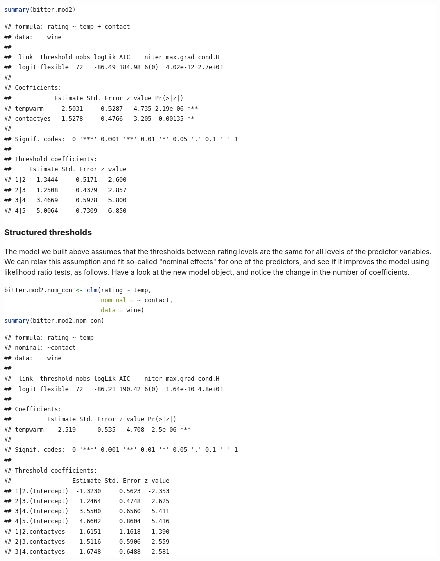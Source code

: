 
``` r
summary(bitter.mod2)
```

```
## formula: rating ~ temp + contact
## data:    wine
## 
##  link  threshold nobs logLik AIC    niter max.grad cond.H 
##  logit flexible  72   -86.49 184.98 6(0)  4.02e-12 2.7e+01
## 
## Coefficients:
##            Estimate Std. Error z value Pr(>|z|)    
## tempwarm     2.5031     0.5287   4.735 2.19e-06 ***
## contactyes   1.5278     0.4766   3.205  0.00135 ** 
## ---
## Signif. codes:  0 '***' 0.001 '**' 0.01 '*' 0.05 '.' 0.1 ' ' 1
## 
## Threshold coefficients:
##     Estimate Std. Error z value
## 1|2  -1.3444     0.5171  -2.600
## 2|3   1.2508     0.4379   2.857
## 3|4   3.4669     0.5978   5.800
## 4|5   5.0064     0.7309   6.850
```


### Structured thresholds
<a name="clmnom"></a>


The model we built above assumes that the thresholds between rating levels are the same for all levels of the predictor variables. We can relax this assumption and fit so-called "nominal effects" for one of the predictors, and see if it improves the model using likelihood ratio tests, as follows. Have a look at the new model object, and notice the change in the number of coefficients. 


``` r
bitter.mod2.nom_con <- clm(rating ~ temp,
                           nominal = ~ contact,
                           data = wine)
summary(bitter.mod2.nom_con)
```

```
## formula: rating ~ temp
## nominal: ~contact
## data:    wine
## 
##  link  threshold nobs logLik AIC    niter max.grad cond.H 
##  logit flexible  72   -86.21 190.42 6(0)  1.64e-10 4.8e+01
## 
## Coefficients:
##          Estimate Std. Error z value Pr(>|z|)    
## tempwarm    2.519      0.535   4.708  2.5e-06 ***
## ---
## Signif. codes:  0 '***' 0.001 '**' 0.01 '*' 0.05 '.' 0.1 ' ' 1
## 
## Threshold coefficients:
##                 Estimate Std. Error z value
## 1|2.(Intercept)  -1.3230     0.5623  -2.353
## 2|3.(Intercept)   1.2464     0.4748   2.625
## 3|4.(Intercept)   3.5500     0.6560   5.411
## 4|5.(Intercept)   4.6602     0.8604   5.416
## 1|2.contactyes   -1.6151     1.1618  -1.390
## 2|3.contactyes   -1.5116     0.5906  -2.559
## 3|4.contactyes   -1.6748     0.6488  -2.581
```